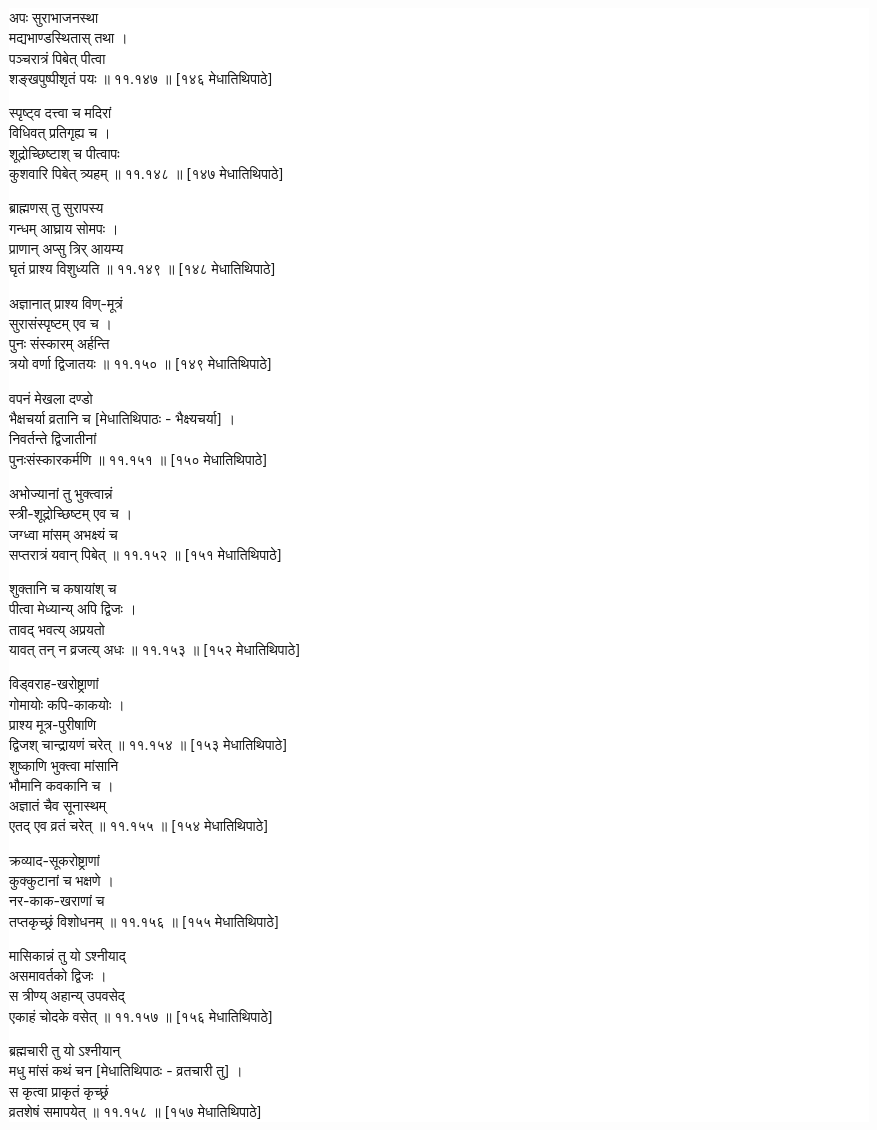 अपः सुराभाजनस्था  
मद्यभाण्डस्थितास् तथा ।  
पञ्चरात्रं पिबेत् पीत्वा  
शङ्खपुष्पीशृतं पयः  ॥ ११.१४७ ॥ [१४६ मेधातिथिपाठे]  

स्पृष्ट्व दत्त्वा च मदिरां  
विधिवत् प्रतिगृह्य च ।  
शूद्रोच्छिष्टाश् च पीत्वापः  
कुशवारि पिबेत् त्र्यहम्  ॥ ११.१४८ ॥ [१४७ मेधातिथिपाठे]  

ब्राह्मणस् तु सुरापस्य  
गन्धम् आघ्राय सोमपः ।  
प्राणान् अप्सु त्रिर् आयम्य  
घृतं प्राश्य विशुध्यति  ॥ ११.१४९ ॥ [१४८ मेधातिथिपाठे]  

अज्ञानात् प्राश्य विण्-मूत्रं  
सुरासंस्पृष्टम् एव च ।  
पुनः संस्कारम् अर्हन्ति  
त्रयो वर्णा द्विजातयः  ॥ ११.१५० ॥ [१४९ मेधातिथिपाठे]  

वपनं मेखला दण्डो  
भैक्षचर्या व्रतानि च [मेधातिथिपाठः - भैक्ष्यचर्या] ।  
निवर्तन्ते द्विजातीनां  
पुनःसंस्कारकर्मणि  ॥ ११.१५१ ॥ [१५० मेधातिथिपाठे]  

अभोज्यानां तु भुक्त्वान्नं  
स्त्री-शूद्रोच्छिष्टम् एव च ।  
जग्ध्वा मांसम् अभक्ष्यं च  
सप्तरात्रं यवान् पिबेत्  ॥ ११.१५२ ॥ [१५१ मेधातिथिपाठे]  

शुक्तानि च कषायांश् च  
पीत्वा मेध्यान्य् अपि द्विजः ।  
तावद् भवत्य् अप्रयतो  
यावत् तन् न व्रजत्य् अधः  ॥ ११.१५३ ॥ [१५२ मेधातिथिपाठे]  

विड्वराह-खरोष्ट्राणां  
गोमायोः कपि-काकयोः ।  
प्राश्य मूत्र-पुरीषाणि  
द्विजश् चान्द्रायणं चरेत्  ॥ ११.१५४ ॥ [१५३ मेधातिथिपाठे]  
शुष्काणि भुक्त्वा मांसानि  
भौमानि कवकानि च ।  
अज्ञातं चैव सूनास्थम्  
एतद् एव व्रतं चरेत्  ॥ ११.१५५ ॥ [१५४ मेधातिथिपाठे]  

क्रव्याद-सूकरोष्ट्राणां  
कुक्कुटानां च भक्षणे ।  
नर-काक-खराणां च  
तप्तकृच्छ्रं विशोधनम्  ॥ ११.१५६ ॥ [१५५ मेधातिथिपाठे]  

मासिकान्नं तु यो ऽश्नीयाद्  
असमावर्तको द्विजः ।  
स त्रीण्य् अहान्य् उपवसेद्  
एकाहं चोदके वसेत्  ॥ ११.१५७ ॥ [१५६ मेधातिथिपाठे]  

ब्रह्मचारी तु यो ऽश्नीयान्  
मधु मांसं कथं चन [मेधातिथिपाठः - व्रतचारी तु] ।  
स कृत्वा प्राकृतं कृच्छ्रं  
व्रतशेषं समापयेत्  ॥ ११.१५८ ॥ [१५७ मेधातिथिपाठे]  
